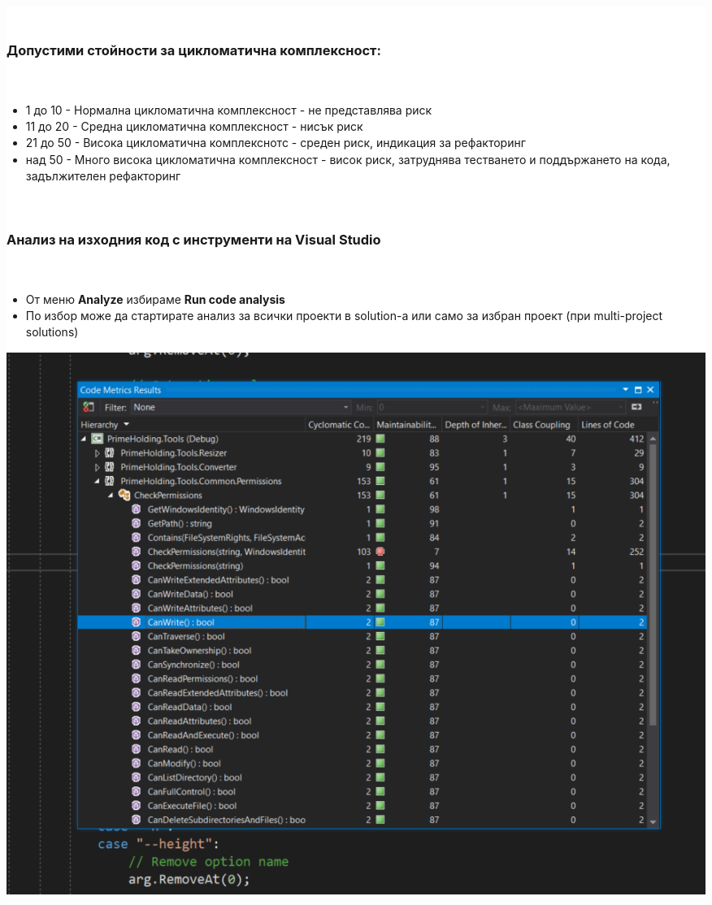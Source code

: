 <br>

### Допустими стойности за цикломатична комплексност:

<br>

- 1 до 10 - Нормална цикломатична комплексност - не представлява риск
- 11 до 20 - Средна цикломатична комплексност - нисък риск
- 21 до 50 - Висока цикломатична комплекснотс - среден риск, индикация за рефакторинг
- над 50 - Много висока цикломатична комплексност - висок риск, затруднява тестването и поддържането на кода, задължителен рефакторинг

<br>

### Анализ на изходния код с инструменти на Visual Studio

<br>

- От меню **Analyze** избираме **Run code analysis**
- По избор може да стартирате анализ за всички проекти в solution-а или само за избран проект (при multi-project solutions)

![Starting analysis](images/metrics.png)
